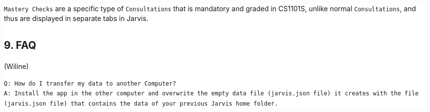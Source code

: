 `Mastery Checks` are a specific type of `Consultations` that is mandatory and graded in CS1101S, unlike normal `Consultations`, and thus are displayed in separate tabs in Jarvis.


## 9. FAQ
(Wiline)

`Q: How do I transfer my data to another Computer?`
<br>`A: Install the app in the other computer and overwrite the empty data file (jarvis.json file) it creates with the file (jarvis.json file) that contains the data of your previous Jarvis home folder.`
